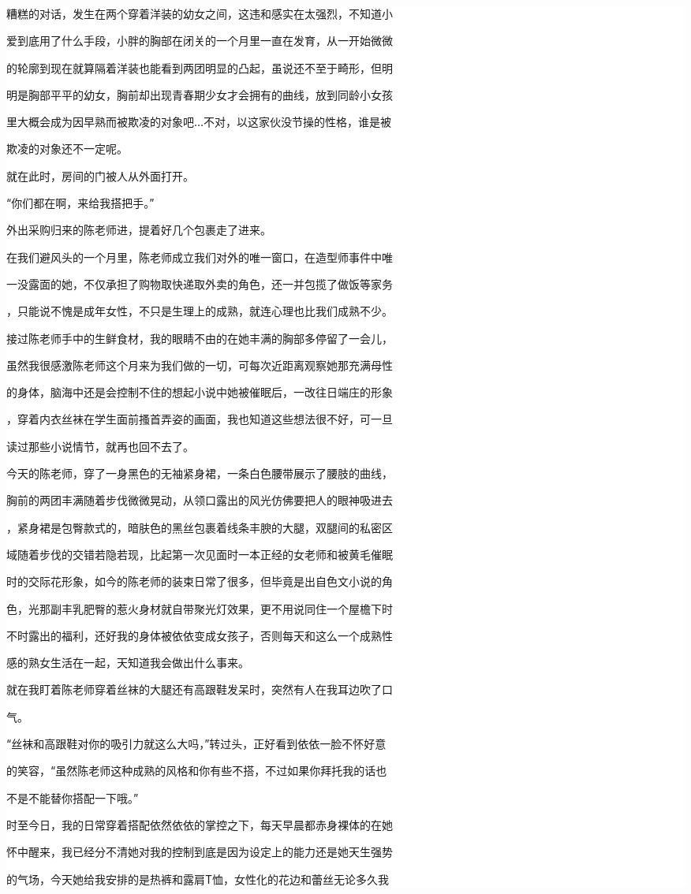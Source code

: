 糟糕的对话，发生在两个穿着洋装的幼女之间，这违和感实在太强烈，不知道小

爱到底用了什么手段，小胖的胸部在闭关的一个月里一直在发育，从一开始微微

的轮廓到现在就算隔着洋装也能看到两团明显的凸起，虽说还不至于畸形，但明

明是胸部平平的幼女，胸前却出现青春期少女才会拥有的曲线，放到同龄小女孩

里大概会成为因早熟而被欺凌的对象吧…不对，以这家伙没节操的性格，谁是被

欺凌的对象还不一定呢。

就在此时，房间的门被人从外面打开。

“你们都在啊，来给我搭把手。”

外出采购归来的陈老师进，提着好几个包裹走了进来。

在我们避风头的一个月里，陈老师成立我们对外的唯一窗口，在造型师事件中唯

一没露面的她，不仅承担了购物取快递取外卖的角色，还一并包揽了做饭等家务

，只能说不愧是成年女性，不只是生理上的成熟，就连心理也比我们成熟不少。

接过陈老师手中的生鲜食材，我的眼睛不由的在她丰满的胸部多停留了一会儿，

虽然我很感激陈老师这个月来为我们做的一切，可每次近距离观察她那充满母性

的身体，脑海中还是会控制不住的想起小说中她被催眠后，一改往日端庄的形象

，穿着内衣丝袜在学生面前搔首弄姿的画面，我也知道这些想法很不好，可一旦

读过那些小说情节，就再也回不去了。

今天的陈老师，穿了一身黑色的无袖紧身裙，一条白色腰带展示了腰肢的曲线，

胸前的两团丰满随着步伐微微晃动，从领口露出的风光仿佛要把人的眼神吸进去

，紧身裙是包臀款式的，暗肤色的黑丝包裹着线条丰腴的大腿，双腿间的私密区

域随着步伐的交错若隐若现，比起第一次见面时一本正经的女老师和被黄毛催眠

时的交际花形象，如今的陈老师的装束日常了很多，但毕竟是出自色文小说的角

色，光那副丰乳肥臀的惹火身材就自带聚光灯效果，更不用说同住一个屋檐下时

不时露出的福利，还好我的身体被依依变成女孩子，否则每天和这么一个成熟性

感的熟女生活在一起，天知道我会做出什么事来。

就在我盯着陈老师穿着丝袜的大腿还有高跟鞋发呆时，突然有人在我耳边吹了口

气。

“丝袜和高跟鞋对你的吸引力就这么大吗，”转过头，正好看到依依一脸不怀好意

的笑容，“虽然陈老师这种成熟的风格和你有些不搭，不过如果你拜托我的话也

不是不能替你搭配一下哦。”

时至今日，我的日常穿着搭配依然依依的掌控之下，每天早晨都赤身裸体的在她

怀中醒来，我已经分不清她对我的控制到底是因为设定上的能力还是她天生强势

的气场，今天她给我安排的是热裤和露肩T恤，女性化的花边和蕾丝无论多久我
